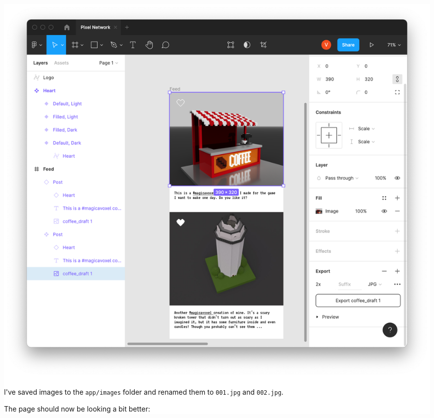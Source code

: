 ![Export coffee table](./5c9ffd7y7z7q57vzpa6o.png)
 
I've saved images to the `app/images` folder and renamed them to `001.jpg` and `002.jpg`.

The page should now be looking a bit better:
